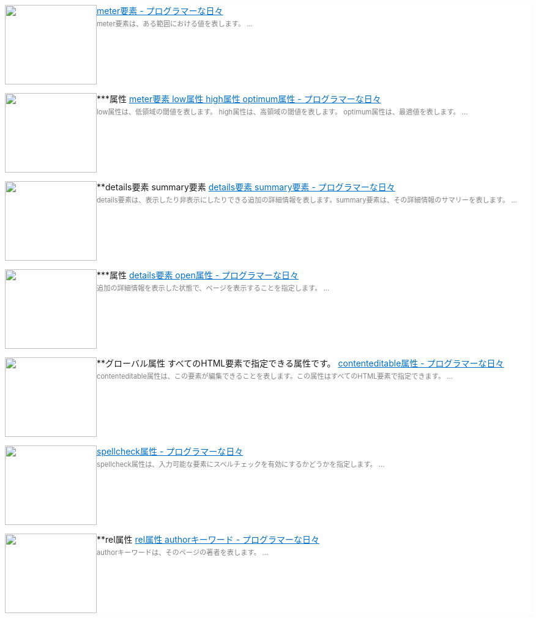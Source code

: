<a href="http://jhashimoto.hatenadiary.jp/entry/20121001/1350092891" target="_blank" rel="nofollow"><img class="alignleft" align="left" border="0" src="http://capture.heartrails.com/150x130/shadow?http://jhashimoto.hatenadiary.jp/entry/20121001/1350092891" alt="" width="150" height="130" /></a><a style="color:#0070C5;" href="http://jhashimoto.hatenadiary.jp/entry/20121001/1350092891" target="_blank" rel="nofollow">meter要素 - プログラマーな日々</a><a href="http://b.hatena.ne.jp/entry/http://jhashimoto.hatenadiary.jp/entry/20121001/1350092891" target="_blank"><img border="0" src="http://b.hatena.ne.jp/entry/image/http://jhashimoto.hatenadiary.jp/entry/20121001/1350092891" alt="" /></a><br><span style="color: #808080;font-size: 80%;">meter要素は、ある範囲における値を表します。 ...</span><br style="clear:both;" />

***属性
<a href="http://jhashimoto.hatenadiary.jp/entry/20121013/1350094130" target="_blank" rel="nofollow"><img class="alignleft" align="left" border="0" src="http://capture.heartrails.com/150x130/shadow?http://jhashimoto.hatenadiary.jp/entry/20121013/1350094130" alt="" width="150" height="130" /></a><a style="color:#0070C5;" href="http://jhashimoto.hatenadiary.jp/entry/20121013/1350094130" target="_blank" rel="nofollow">meter要素 low属性 high属性 optimum属性 - プログラマーな日々</a><a href="http://b.hatena.ne.jp/entry/http://jhashimoto.hatenadiary.jp/entry/20121013/1350094130" target="_blank"><img border="0" src="http://b.hatena.ne.jp/entry/image/http://jhashimoto.hatenadiary.jp/entry/20121013/1350094130" alt="" /></a><br><span style="color: #808080;font-size: 80%;">low属性は、低領域の閾値を表します。 high属性は、高領域の閾値を表します。 optimum属性は、最適値を表します。 ...</span><br style="clear:both;" />

**details要素 summary要素
<a href="http://jhashimoto.hatenadiary.jp/entry/20121015/1350293540" target="_blank" rel="nofollow"><img class="alignleft" align="left" border="0" src="http://capture.heartrails.com/150x130/shadow?http://jhashimoto.hatenadiary.jp/entry/20121015/1350293540" alt="" width="150" height="130" /></a><a style="color:#0070C5;" href="http://jhashimoto.hatenadiary.jp/entry/20121015/1350293540" target="_blank" rel="nofollow">details要素 summary要素 - プログラマーな日々</a><a href="http://b.hatena.ne.jp/entry/http://jhashimoto.hatenadiary.jp/entry/20121015/1350293540" target="_blank"><img border="0" src="http://b.hatena.ne.jp/entry/image/http://jhashimoto.hatenadiary.jp/entry/20121015/1350293540" alt="" /></a><br><span style="color: #808080;font-size: 80%;">details要素は、表示したり非表示にしたりできる追加の詳細情報を表します。summary要素は、その詳細情報のサマリーを表します。 ...</span><br style="clear:both;" />

***属性
<a href="http://jhashimoto.hatenadiary.jp/entry/20121016/1350473360" target="_blank" rel="nofollow"><img class="alignleft" align="left" border="0" src="http://capture.heartrails.com/150x130/shadow?http://jhashimoto.hatenadiary.jp/entry/20121016/1350473360" alt="" width="150" height="130" /></a><a style="color:#0070C5;" href="http://jhashimoto.hatenadiary.jp/entry/20121016/1350473360" target="_blank" rel="nofollow">details要素 open属性 - プログラマーな日々</a><a href="http://b.hatena.ne.jp/entry/http://jhashimoto.hatenadiary.jp/entry/20121016/1350473360" target="_blank"><img border="0" src="http://b.hatena.ne.jp/entry/image/http://jhashimoto.hatenadiary.jp/entry/20121016/1350473360" alt="" /></a><br><span style="color: #808080;font-size: 80%;">追加の詳細情報を表示した状態で、ページを表示することを指定します。 ...</span><br style="clear:both;" />

**グローバル属性
すべてのHTML要素で指定できる属性です。
<a href="http://jhashimoto.hatenadiary.jp/entry/20121017/1350475536" target="_blank" rel="nofollow"><img class="alignleft" align="left" border="0" src="http://capture.heartrails.com/150x130/shadow?http://jhashimoto.hatenadiary.jp/entry/20121017/1350475536" alt="" width="150" height="130" /></a><a style="color:#0070C5;" href="http://jhashimoto.hatenadiary.jp/entry/20121017/1350475536" target="_blank" rel="nofollow">contenteditable属性 - プログラマーな日々</a><a href="http://b.hatena.ne.jp/entry/http://jhashimoto.hatenadiary.jp/entry/20121017/1350475536" target="_blank"><img border="0" src="http://b.hatena.ne.jp/entry/image/http://jhashimoto.hatenadiary.jp/entry/20121017/1350475536" alt="" /></a><br><span style="color: #808080;font-size: 80%;">contenteditable属性は、この要素が編集できることを表します。この属性はすべてのHTML要素で指定できます。 ...</span><br style="clear:both;" />

<a href="http://jhashimoto.hatenadiary.jp/entry/20120817/1350559512" target="_blank" rel="nofollow"><img class="alignleft" align="left" border="0" src="http://capture.heartrails.com/150x130/shadow?http://jhashimoto.hatenadiary.jp/entry/20120817/1350559512" alt="" width="150" height="130" /></a><a style="color:#0070C5;" href="http://jhashimoto.hatenadiary.jp/entry/20120817/1350559512" target="_blank" rel="nofollow">spellcheck属性 - プログラマーな日々</a><a href="http://b.hatena.ne.jp/entry/http://jhashimoto.hatenadiary.jp/entry/20120817/1350559512" target="_blank"><img border="0" src="http://b.hatena.ne.jp/entry/image/http://jhashimoto.hatenadiary.jp/entry/20120817/1350559512" alt="" /></a><br><span style="color: #808080;font-size: 80%;">spellcheck属性は、入力可能な要素にスペルチェックを有効にするかどうかを指定します。 ...</span><br style="clear:both;" />

**rel属性
<a href="http://jhashimoto.hatenadiary.jp/entry/20121018/1350561287" target="_blank" rel="nofollow"><img class="alignleft" align="left" border="0" src="http://capture.heartrails.com/150x130/shadow?http://jhashimoto.hatenadiary.jp/entry/20121018/1350561287" alt="" width="150" height="130" /></a><a style="color:#0070C5;" href="http://jhashimoto.hatenadiary.jp/entry/20121018/1350561287" target="_blank" rel="nofollow">rel属性 authorキーワード - プログラマーな日々</a><a href="http://b.hatena.ne.jp/entry/http://jhashimoto.hatenadiary.jp/entry/20121018/1350561287" target="_blank"><img border="0" src="http://b.hatena.ne.jp/entry/image/http://jhashimoto.hatenadiary.jp/entry/20121018/1350561287" alt="" /></a><br><span style="color: #808080;font-size: 80%;">authorキーワードは、そのページの著者を表します。 ...</span><br style="clear:both;" />

